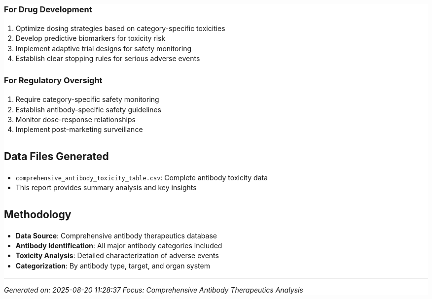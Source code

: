 ### For Drug Development
1. Optimize dosing strategies based on category-specific toxicities
2. Develop predictive biomarkers for toxicity risk
3. Implement adaptive trial designs for safety monitoring
4. Establish clear stopping rules for serious adverse events

### For Regulatory Oversight
1. Require category-specific safety monitoring
2. Establish antibody-specific safety guidelines
3. Monitor dose-response relationships
4. Implement post-marketing surveillance

## Data Files Generated
- `comprehensive_antibody_toxicity_table.csv`: Complete antibody toxicity data
- This report provides summary analysis and key insights

## Methodology
- **Data Source**: Comprehensive antibody therapeutics database
- **Antibody Identification**: All major antibody categories included
- **Toxicity Analysis**: Detailed characterization of adverse events
- **Categorization**: By antibody type, target, and organ system

---
*Generated on: 2025-08-20 11:28:37*
*Focus: Comprehensive Antibody Therapeutics Analysis*
